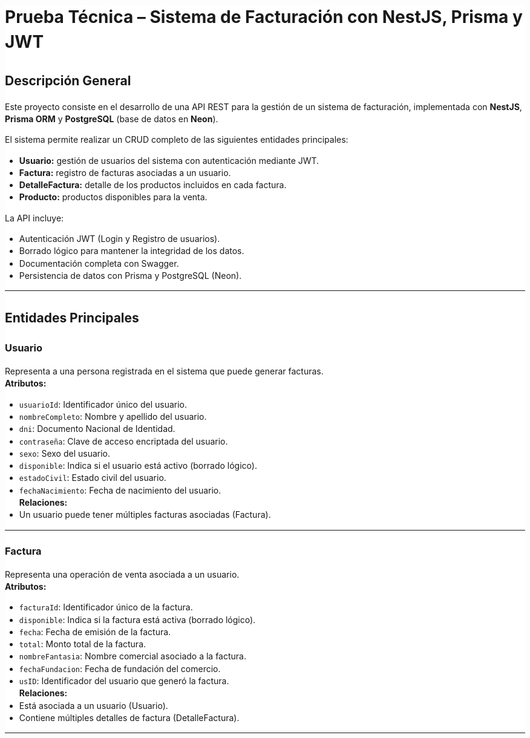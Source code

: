 # Prueba Técnica – Sistema de Facturación con NestJS, Prisma y JWT

## Descripción General

Este proyecto consiste en el desarrollo de una API REST para la gestión de un sistema de facturación, implementada con **NestJS**, **Prisma ORM** y **PostgreSQL** (base de datos en **Neon**).  

El sistema permite realizar un CRUD completo de las siguientes entidades principales:

- **Usuario:** gestión de usuarios del sistema con autenticación mediante JWT.  
- **Factura:** registro de facturas asociadas a un usuario.  
- **DetalleFactura:** detalle de los productos incluidos en cada factura.  
- **Producto:** productos disponibles para la venta.  

La API incluye:

- Autenticación JWT (Login y Registro de usuarios).  
- Borrado lógico para mantener la integridad de los datos.  
- Documentación completa con Swagger.  
- Persistencia de datos con Prisma y PostgreSQL (Neon).  

---

## Entidades Principales

### Usuario

Representa a una persona registrada en el sistema que puede generar facturas.  
**Atributos:**
- `usuarioId`: Identificador único del usuario.  
- `nombreCompleto`: Nombre y apellido del usuario.  
- `dni`: Documento Nacional de Identidad.  
- `contraseña`: Clave de acceso encriptada del usuario.  
- `sexo`: Sexo del usuario.  
- `disponible`: Indica si el usuario está activo (borrado lógico).  
- `estadoCivil`: Estado civil del usuario.  
- `fechaNacimiento`: Fecha de nacimiento del usuario.  
**Relaciones:**
- Un usuario puede tener múltiples facturas asociadas (Factura).

---

### Factura

Representa una operación de venta asociada a un usuario.  
**Atributos:**
- `facturaId`: Identificador único de la factura.  
- `disponible`: Indica si la factura está activa (borrado lógico).  
- `fecha`: Fecha de emisión de la factura.  
- `total`: Monto total de la factura.  
- `nombreFantasia`: Nombre comercial asociado a la factura.  
- `fechaFundacion`: Fecha de fundación del comercio.  
- `usID`: Identificador del usuario que generó la factura.  
**Relaciones:**
- Está asociada a un usuario (Usuario).  
- Contiene múltiples detalles de factura (DetalleFactura).

---